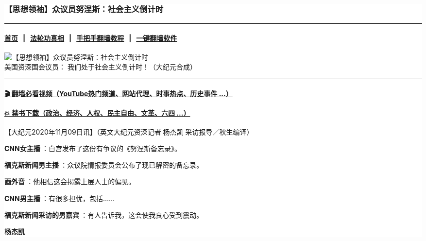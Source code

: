 ### 【思想领袖】众议员努涅斯：社会主义倒计时
------------------------

#### [首页](https://github.com/gfw-breaker/banned-news3/blob/master/README.md) &nbsp;&nbsp;|&nbsp;&nbsp; [法轮功真相](https://github.com/begood0513/basic/blob/master/README.md)  &nbsp;&nbsp;|&nbsp;&nbsp; [手把手翻墙教程](https://github.com/gfw-breaker/guides/wiki)  &nbsp;&nbsp;|&nbsp;&nbsp; [一键翻墙软件](https://github.com/gfw-breaker/nogfw/blob/master/README.md)  



<div><img alt="【思想领袖】众议员努涅斯：社会主义倒计时" class="attachment-djy_600_400 size-djy_600_400 wp-post-image" src="https://i.epochtimes.com/assets/uploads/2020/12/download-33-600x400.jpg"/>
<div class="caption">
 美国资深国会议员： 我们处于社会主义倒计时！（大纪元合成）
</div></div><hr/>

#### [ 🎬  翻墙必看视频（YouTube热门频道、网站代理、时事热点、历史事件 ...）](https://github.com/gfw-breaker/links/blob/master/banned.md)

#### [ 💥  禁书下载（政治、经济、人权、民主自由、文革、六四 ...）](https://github.com/gfw-breaker/books/blob/master/README.md)

<div><p>
 【大纪元2020年11月09日讯】（英文大纪元资深记者
 <ok href="https://www.epochtimes.com/gb/tag/%E6%9D%A8%E6%9D%B0%E5%87%AF.html">
  杨杰凯
 </ok>
 采访报导／秋生编译）
</p>
<p>
 <strong>
  CNN女主播
 </strong>
 ：白宫发布了这份有争议的《努涅斯备忘录》。
</p>
<p>
 <strong>
  福克斯新闻男主播
 </strong>
 ：众议院情报委员会公布了现已解密的备忘录。
</p>
<p>
 <strong>
  画外音
 </strong>
 ：他相信这会揭露上层人士的偏见。
</p>
<p>
 <strong>
  CNN男主播
 </strong>
 ：有很多担忧，包括……
</p>
<p>
 <strong>
  福克斯新闻采访的男嘉宾
 </strong>
 ：有人告诉我，这会使我良心受到震动。
</p>
<p>
 <strong>
  <ok href="https://www.epochtimes.com/gb/tag/%E6%9D%A8%E6%9D%B0%E5%87%AF.html">
   杨杰凯